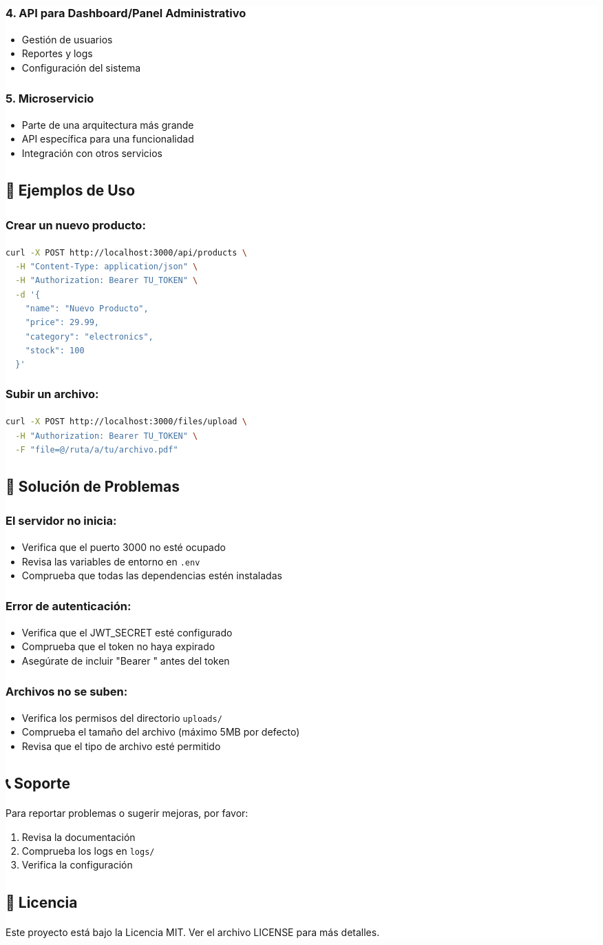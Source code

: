 ### 4. **API para Dashboard/Panel Administrativo**
- Gestión de usuarios
- Reportes y logs
- Configuración del sistema

### 5. **Microservicio**
- Parte de una arquitectura más grande
- API específica para una funcionalidad
- Integración con otros servicios

## 🌟 Ejemplos de Uso

### Crear un nuevo producto:
```bash
curl -X POST http://localhost:3000/api/products \
  -H "Content-Type: application/json" \
  -H "Authorization: Bearer TU_TOKEN" \
  -d '{
    "name": "Nuevo Producto",
    "price": 29.99,
    "category": "electronics",
    "stock": 100
  }'
```

### Subir un archivo:
```bash
curl -X POST http://localhost:3000/files/upload \
  -H "Authorization: Bearer TU_TOKEN" \
  -F "file=@/ruta/a/tu/archivo.pdf"
```

## 🐛 Solución de Problemas

### El servidor no inicia:
- Verifica que el puerto 3000 no esté ocupado
- Revisa las variables de entorno en `.env`
- Comprueba que todas las dependencias estén instaladas

### Error de autenticación:
- Verifica que el JWT_SECRET esté configurado
- Comprueba que el token no haya expirado
- Asegúrate de incluir "Bearer " antes del token

### Archivos no se suben:
- Verifica los permisos del directorio `uploads/`
- Comprueba el tamaño del archivo (máximo 5MB por defecto)
- Revisa que el tipo de archivo esté permitido

## 📞 Soporte

Para reportar problemas o sugerir mejoras, por favor:
1. Revisa la documentación
2. Comprueba los logs en `logs/`
3. Verifica la configuración

## 📄 Licencia

Este proyecto está bajo la Licencia MIT. Ver el archivo LICENSE para más detalles.
